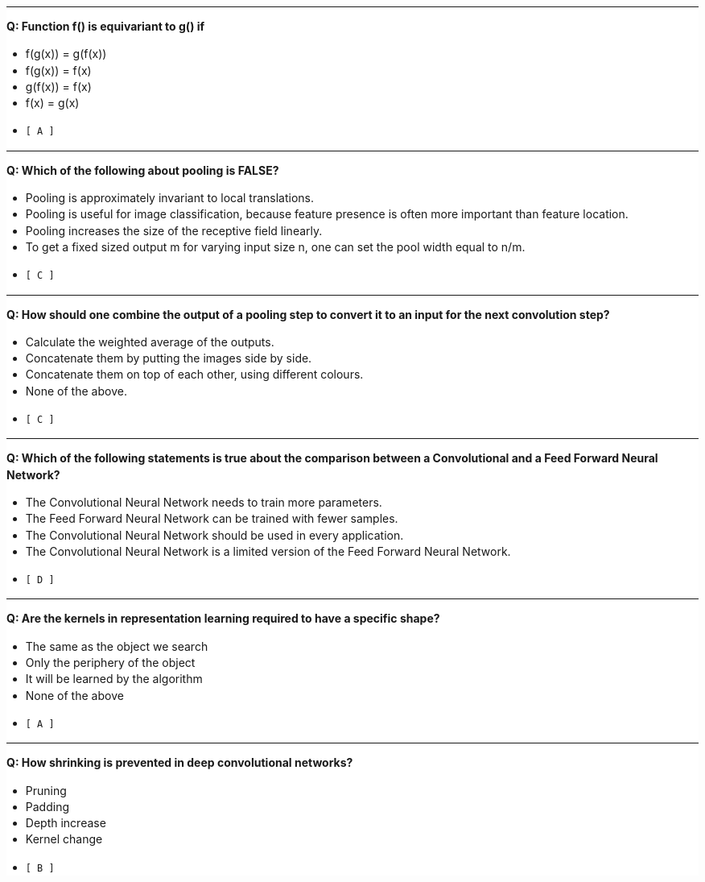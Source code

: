 
---

**Q: Function f() is equivariant to g() if**
- f(g(x)) = g(f(x))
- f(g(x)) = f(x)
- g(f(x)) = f(x)
- f(x) = g(x)
* `[ A ]`


---

**Q: Which of the following about pooling is FALSE?**
- Pooling is approximately invariant to local translations.
- Pooling is useful for image classification, because feature presence is often more important than feature location.
- Pooling increases the size of the receptive field linearly.
- To get a fixed sized output m for varying input size n, one can set the pool width equal to n/m.
* `[ C ]`


---

**Q: How should one combine the output of a pooling step to convert it to an input for the next convolution step?**
- Calculate the weighted average of the outputs.
- Concatenate them by putting the images side by side.
- Concatenate them on top of each other, using different colours.
- None of the above.
* `[ C ]`


---

**Q: Which of the following statements is true about the comparison between a Convolutional and a Feed Forward Neural Network?**
- The Convolutional Neural Network needs to train more parameters.
- The Feed Forward Neural Network can be trained with fewer samples.
- The Convolutional Neural Network should be used in every application.
- The Convolutional Neural Network is a limited version of the Feed Forward Neural Network.
* `[ D ]`


---

**Q: Are the kernels in representation learning required to have a specific shape?**
- The same as the object we search
- Only the periphery of the object 
- It will be learned by the algorithm
- None of the above
* `[ A ]`


---

**Q: How shrinking is prevented in deep convolutional networks?**
- Pruning
- Padding
- Depth increase
- Kernel change
* `[ B ]`
